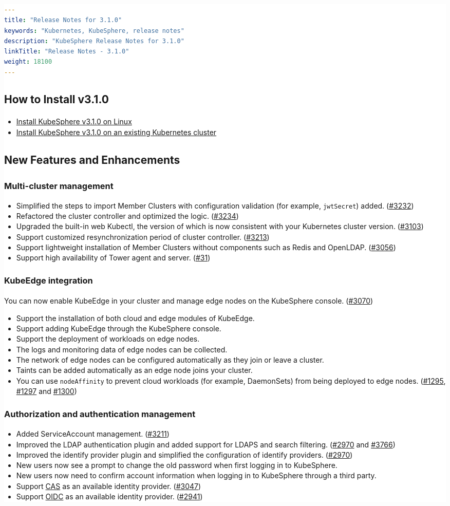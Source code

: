 ```yaml
---
title: "Release Notes for 3.1.0"
keywords: "Kubernetes, KubeSphere, release notes"
description: "KubeSphere Release Notes for 3.1.0"
linkTitle: "Release Notes - 3.1.0"
weight: 18100
---
```


## How to Install v3.1.0

- [Install KubeSphere v3.1.0 on Linux](https://github.com/kubesphere/kubekey)
- [Install KubeSphere v3.1.0 on an existing Kubernetes cluster](https://github.com/kubesphere/ks-installer)

## New Features and Enhancements

### Multi-cluster management

- Simplified the steps to import Member Clusters with configuration validation (for example, `jwtSecret`) added. ([#3232](https://github.com/kubesphere/kubesphere/issues/3232))
- Refactored the cluster controller and optimized the logic. ([#3234](https://github.com/kubesphere/kubesphere/issues/3234))
- Upgraded the built-in web Kubectl, the version of which is now consistent with your Kubernetes cluster version. ([#3103](https://github.com/kubesphere/kubesphere/issues/3103))
- Support customized resynchronization period of cluster controller. ([#3213](https://github.com/kubesphere/kubesphere/issues/3213))
- Support lightweight installation of Member Clusters without components such as Redis and OpenLDAP. ([#3056](https://github.com/kubesphere/kubesphere/issues/3056))
- Support high availability of Tower agent and server. ([#31](https://github.com/kubesphere/tower/issues/31))

### KubeEdge integration

You can now enable KubeEdge in your cluster and manage edge nodes on the KubeSphere console. ([#3070](https://github.com/kubesphere/kubesphere/issues/3070))

- Support the installation of both cloud and edge modules of KubeEdge.
- Support adding KubeEdge through the KubeSphere console.
- Support the deployment of workloads on edge nodes.
- The logs and monitoring data of edge nodes can be collected.
- The network of edge nodes can be configured automatically as they join or leave a cluster.
- Taints can be added automatically as an edge node joins your cluster.
- You can use `nodeAffinity` to prevent cloud workloads (for example, DaemonSets) from being deployed to edge nodes. ([#1295](https://github.com/kubesphere/ks-installer/pull/1295), [#1297](https://github.com/kubesphere/ks-installer/pull/1297) and [#1300](https://github.com/kubesphere/ks-installer/pull/1300))

### Authorization and authentication management 
- Added ServiceAccount management. ([#3211](https://github.com/kubesphere/kubesphere/issues/3211))
- Improved the LDAP authentication plugin and added support for LDAPS and search filtering. ([#2970](https://github.com/kubesphere/kubesphere/issues/2970) and [#3766](https://github.com/kubesphere/kubesphere/issues/3766))
- Improved the identify provider plugin and simplified the configuration of identify providers. ([#2970](https://github.com/kubesphere/kubesphere/issues/2970))
- New users now see a prompt to change the old password when first logging in to KubeSphere.
- New users now need to confirm account information when logging in to KubeSphere through a third party.
- Support [CAS](https://apereo.github.io/cas/5.0.x/protocol/CAS-Protocol-Specification.html) as an available identity provider. ([#3047](https://github.com/kubesphere/kubesphere/issues/3047))
- Support [OIDC](https://openid.net/specs/openid-connect-core-1_0.html) as an available identity provider. ([#2941](https://github.com/kubesphere/kubesphere/issues/2941))